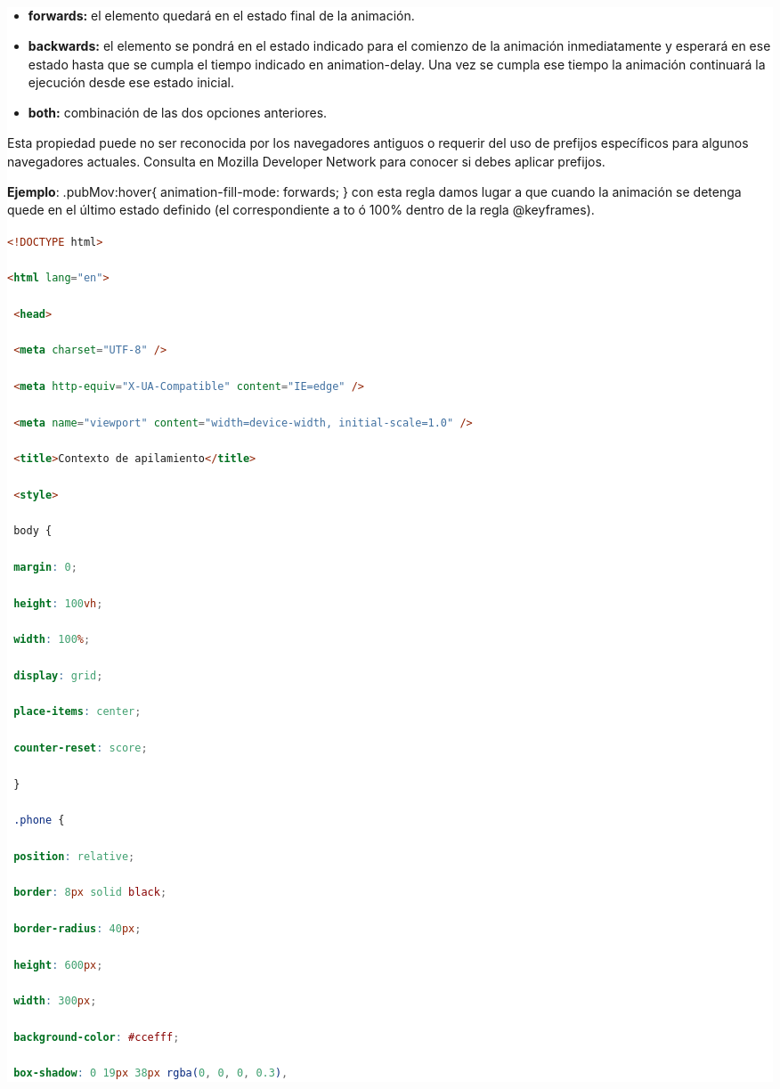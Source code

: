 -   **forwards:** el elemento quedará en el estado final de la animación.
    
-   **backwards:** el elemento se pondrá en el estado indicado para el comienzo de la animación inmediatamente y esperará en ese estado hasta que se cumpla el tiempo indicado en animation-delay. Una vez se cumpla ese tiempo la animación continuará la ejecución desde ese estado inicial.
    
-   **both:** combinación de las dos opciones anteriores.
    

Esta propiedad puede no ser reconocida por los navegadores antiguos o requerir del uso de prefijos específicos para algunos navegadores actuales. Consulta en Mozilla Developer Network para conocer si debes aplicar prefijos.

**Ejemplo**: .pubMov:hover{ animation-fill-mode: forwards; } con esta regla damos lugar a que cuando la animación se detenga quede en el último estado definido (el correspondiente a to ó 100% dentro de la regla @keyframes).

```html
<!DOCTYPE html>

<html lang="en">

 <head>

 <meta charset="UTF-8" />

 <meta http-equiv="X-UA-Compatible" content="IE=edge" />

 <meta name="viewport" content="width=device-width, initial-scale=1.0" />

 <title>Contexto de apilamiento</title>

 <style>

 body {

 margin: 0;

 height: 100vh;

 width: 100%;

 display: grid;

 place-items: center;

 counter-reset: score;

 }

 .phone {

 position: relative;

 border: 8px solid black;

 border-radius: 40px;

 height: 600px;

 width: 300px;

 background-color: #ccefff;

 box-shadow: 0 19px 38px rgba(0, 0, 0, 0.3),

```